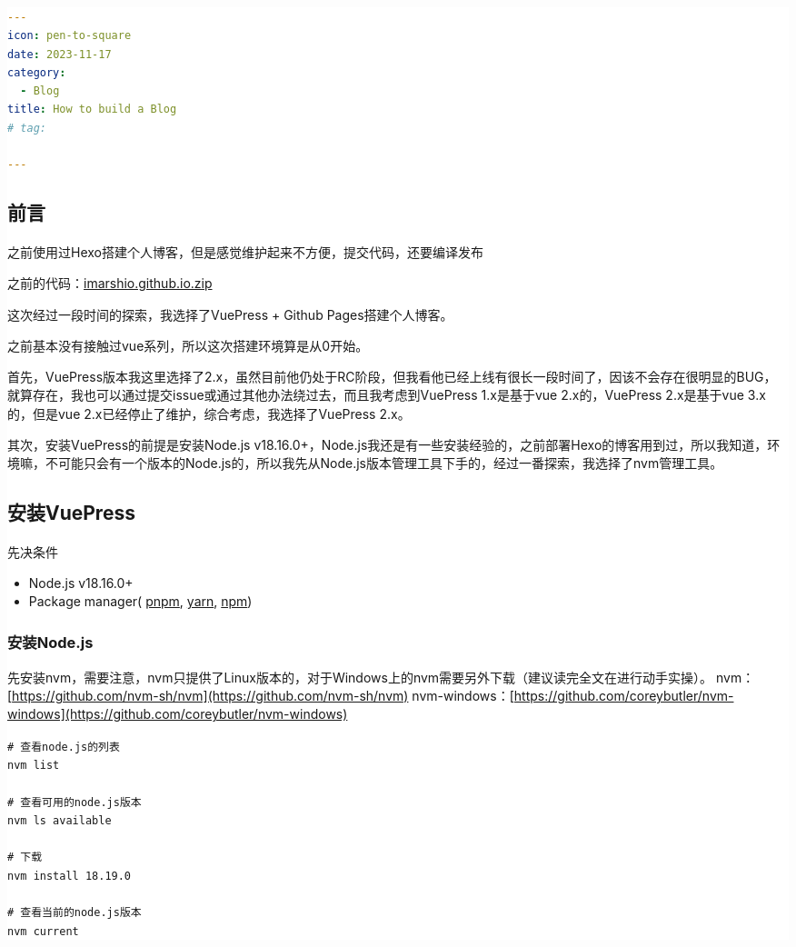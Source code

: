 ```yaml
---
icon: pen-to-square
date: 2023-11-17
category:
  - Blog
title: How to build a Blog
# tag:

---
```



## 前言
之前使用过Hexo搭建个人博客，但是感觉维护起来不方便，提交代码，还要编译发布

之前的代码：[imarshio.github.io.zip](https://www.yuque.com/attachments/yuque/0/2024/zip/21953536/1704424734047-439858b0-d4d6-486e-bf65-e8a17f41e8d5.zip?_lake_card=%7B%22src%22%3A%22https%3A%2F%2Fwww.yuque.com%2Fattachments%2Fyuque%2F0%2F2024%2Fzip%2F21953536%2F1704424734047-439858b0-d4d6-486e-bf65-e8a17f41e8d5.zip%22%2C%22name%22%3A%22imarshio.github.io.zip%22%2C%22size%22%3A1780558%2C%22ext%22%3A%22zip%22%2C%22source%22%3A%22%22%2C%22status%22%3A%22done%22%2C%22download%22%3Atrue%2C%22taskId%22%3A%22u726a4bee-41cd-4667-a597-60da4a37f80%22%2C%22taskType%22%3A%22upload%22%2C%22type%22%3A%22application%2Fx-zip-compressed%22%2C%22__spacing%22%3A%22both%22%2C%22mode%22%3A%22title%22%2C%22id%22%3A%22u4396e2de%22%2C%22margin%22%3A%7B%22top%22%3Atrue%2C%22bottom%22%3Atrue%7D%2C%22card%22%3A%22file%22%7D)

这次经过一段时间的探索，我选择了VuePress + Github Pages搭建个人博客。

之前基本没有接触过vue系列，所以这次搭建环境算是从0开始。

首先，VuePress版本我这里选择了2.x，虽然目前他仍处于RC阶段，但我看他已经上线有很长一段时间了，因该不会存在很明显的BUG，就算存在，我也可以通过提交issue或通过其他办法绕过去，而且我考虑到VuePress 1.x是基于vue 2.x的，VuePress 2.x是基于vue 3.x的，但是vue 2.x已经停止了维护，综合考虑，我选择了VuePress 2.x。

其次，安装VuePress的前提是安装Node.js v18.16.0+，Node.js我还是有一些安装经验的，之前部署Hexo的博客用到过，所以我知道，环境嘛，不可能只会有一个版本的Node.js的，所以我先从Node.js版本管理工具下手的，经过一番探索，我选择了nvm管理工具。

## 安装VuePress
先决条件

- Node.js v18.16.0+
- Package manager( [pnpm](https://pnpm.io/), [yarn](https://classic.yarnpkg.com/en/), [npm](https://www.npmjs.com/))
### 安装Node.js
先安装nvm，需要注意，nvm只提供了Linux版本的，对于Windows上的nvm需要另外下载（建议读完全文在进行动手实操）。
nvm：[https://github.com/nvm-sh/nvm](https://github.com/nvm-sh/nvm)
nvm-windows：[https://github.com/coreybutler/nvm-windows](https://github.com/coreybutler/nvm-windows)

```shell
# 查看node.js的列表
nvm list

# 查看可用的node.js版本
nvm ls available

# 下载
nvm install 18.19.0

# 查看当前的node.js版本
nvm current
```
